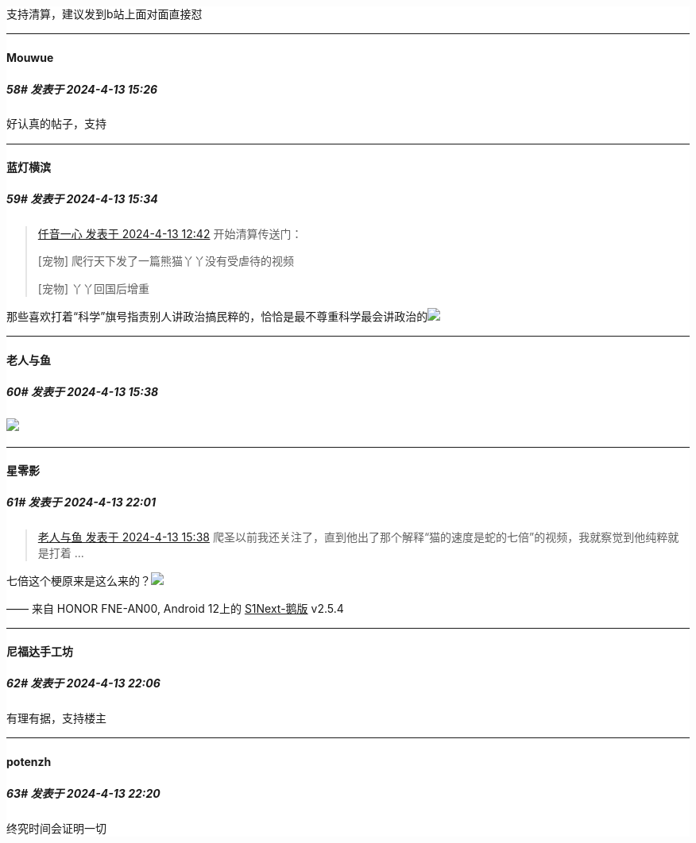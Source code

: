 支持清算，建议发到b站上面对面直接怼


*****

####  Mouwue  
##### 58#       发表于 2024-4-13 15:26

好认真的帖子，支持


*****

####  蓝灯横滨  
##### 59#       发表于 2024-4-13 15:34

<blockquote><a href="httphttps://bbs.saraba1st.com/2b/forum.php?mod=redirect&amp;goto=findpost&amp;pid=64581770&amp;ptid=2179664" target="_blank">仟音一心 发表于 2024-4-13 12:42</a>
开始清算传送门：

[宠物] 爬行天下发了一篇熊猫丫丫没有受虐待的视频

[宠物] 丫丫回国后增重</blockquote>
那些喜欢打着“科学”旗号指责别人讲政治搞民粹的，恰恰是最不尊重科学最会讲政治的<img src="https://static.saraba1st.com/image/smiley/face2017/037.png" referrerpolicy="no-referrer">


*****

####  老人与鱼  
##### 60#       发表于 2024-4-13 15:38

<img src="https://static.saraba1st.com/image/smiley/face2017/018.png" referrerpolicy="no-referrer">


*****

####  星零影  
##### 61#       发表于 2024-4-13 22:01

<blockquote><a href="httphttps://bbs.saraba1st.com/2b/forum.php?mod=redirect&amp;goto=findpost&amp;pid=64583262&amp;ptid=2179664" target="_blank">老人与鱼 发表于 2024-4-13 15:38</a>
爬圣以前我还关注了，直到他出了那个解释“猫的速度是蛇的七倍”的视频，我就察觉到他纯粹就是打着 ...</blockquote>
七倍这个梗原来是这么来的？<img src="https://static.saraba1st.com/image/smiley/face2017/068.png" referrerpolicy="no-referrer">

—— 来自 HONOR FNE-AN00, Android 12上的 [S1Next-鹅版](https://github.com/ykrank/S1-Next/releases) v2.5.4


*****

####  尼福达手工坊  
##### 62#       发表于 2024-4-13 22:06

有理有据，支持楼主


*****

####  potenzh  
##### 63#       发表于 2024-4-13 22:20

终究时间会证明一切

